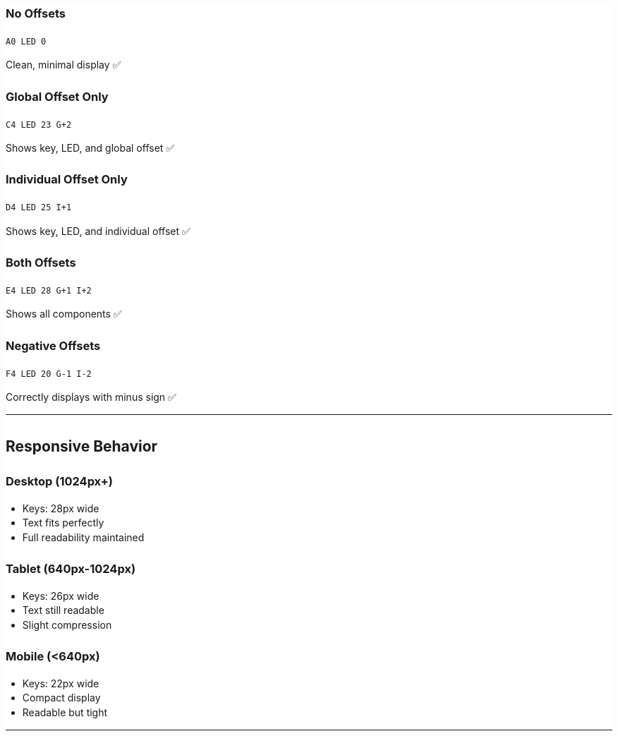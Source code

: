 ### No Offsets
```
A0 LED 0
```
Clean, minimal display ✅

### Global Offset Only
```
C4 LED 23 G+2
```
Shows key, LED, and global offset ✅

### Individual Offset Only
```
D4 LED 25 I+1
```
Shows key, LED, and individual offset ✅

### Both Offsets
```
E4 LED 28 G+1 I+2
```
Shows all components ✅

### Negative Offsets
```
F4 LED 20 G-1 I-2
```
Correctly displays with minus sign ✅

---

## Responsive Behavior

### Desktop (1024px+)
- Keys: 28px wide
- Text fits perfectly
- Full readability maintained

### Tablet (640px-1024px)
- Keys: 26px wide
- Text still readable
- Slight compression

### Mobile (<640px)
- Keys: 22px wide
- Compact display
- Readable but tight

---

